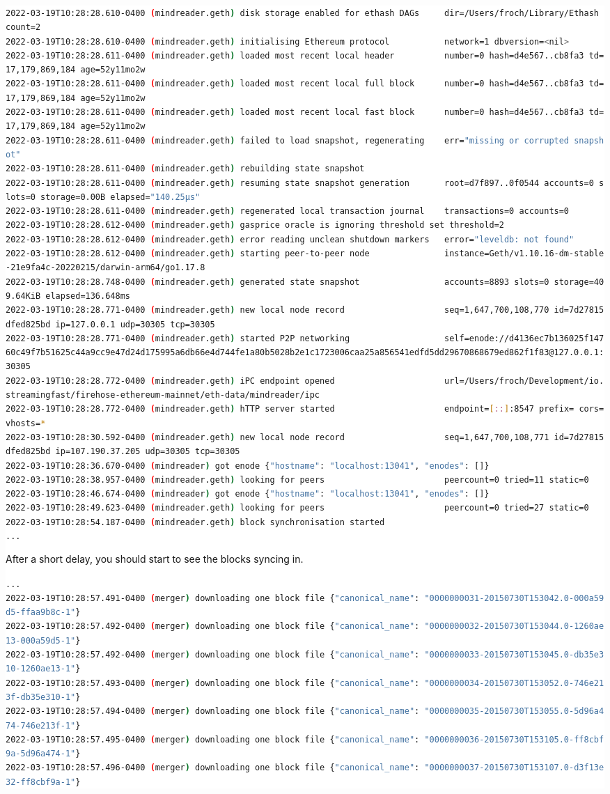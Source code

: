 ```bash
2022-03-19T10:28:28.610-0400 (mindreader.geth) disk storage enabled for ethash DAGs     dir=/Users/froch/Library/Ethash count=2
2022-03-19T10:28:28.610-0400 (mindreader.geth) initialising Ethereum protocol           network=1 dbversion=<nil>
2022-03-19T10:28:28.611-0400 (mindreader.geth) loaded most recent local header          number=0 hash=d4e567..cb8fa3 td=17,179,869,184 age=52y11mo2w
2022-03-19T10:28:28.611-0400 (mindreader.geth) loaded most recent local full block      number=0 hash=d4e567..cb8fa3 td=17,179,869,184 age=52y11mo2w
2022-03-19T10:28:28.611-0400 (mindreader.geth) loaded most recent local fast block      number=0 hash=d4e567..cb8fa3 td=17,179,869,184 age=52y11mo2w
2022-03-19T10:28:28.611-0400 (mindreader.geth) failed to load snapshot, regenerating    err="missing or corrupted snapshot"
2022-03-19T10:28:28.611-0400 (mindreader.geth) rebuilding state snapshot
2022-03-19T10:28:28.611-0400 (mindreader.geth) resuming state snapshot generation       root=d7f897..0f0544 accounts=0 slots=0 storage=0.00B elapsed="140.25µs"
2022-03-19T10:28:28.611-0400 (mindreader.geth) regenerated local transaction journal    transactions=0 accounts=0
2022-03-19T10:28:28.612-0400 (mindreader.geth) gasprice oracle is ignoring threshold set threshold=2
2022-03-19T10:28:28.612-0400 (mindreader.geth) error reading unclean shutdown markers   error="leveldb: not found"
2022-03-19T10:28:28.612-0400 (mindreader.geth) starting peer-to-peer node               instance=Geth/v1.10.16-dm-stable-21e9fa4c-20220215/darwin-arm64/go1.17.8
2022-03-19T10:28:28.748-0400 (mindreader.geth) generated state snapshot                 accounts=8893 slots=0 storage=409.64KiB elapsed=136.648ms
2022-03-19T10:28:28.771-0400 (mindreader.geth) new local node record                    seq=1,647,700,108,770 id=7d27815dfed825bd ip=127.0.0.1 udp=30305 tcp=30305
2022-03-19T10:28:28.771-0400 (mindreader.geth) started P2P networking                   self=enode://d4136ec7b136025f14760c49f7b51625c44a9cc9e47d24d175995a6db66e4d744fe1a80b5028b2e1c1723006caa25a856541edfd5dd29670868679ed862f1f83@127.0.0.1:30305
2022-03-19T10:28:28.772-0400 (mindreader.geth) iPC endpoint opened                      url=/Users/froch/Development/io.streamingfast/firehose-ethereum-mainnet/eth-data/mindreader/ipc
2022-03-19T10:28:28.772-0400 (mindreader.geth) hTTP server started                      endpoint=[::]:8547 prefix= cors= vhosts=*
2022-03-19T10:28:30.592-0400 (mindreader.geth) new local node record                    seq=1,647,700,108,771 id=7d27815dfed825bd ip=107.190.37.205 udp=30305 tcp=30305
2022-03-19T10:28:36.670-0400 (mindreader) got enode {"hostname": "localhost:13041", "enodes": []}
2022-03-19T10:28:38.957-0400 (mindreader.geth) looking for peers                        peercount=0 tried=11 static=0
2022-03-19T10:28:46.674-0400 (mindreader) got enode {"hostname": "localhost:13041", "enodes": []}
2022-03-19T10:28:49.623-0400 (mindreader.geth) looking for peers                        peercount=0 tried=27 static=0
2022-03-19T10:28:54.187-0400 (mindreader.geth) block synchronisation started
...
```

After a short delay, you should start to see the blocks syncing in. 

```bash
...
2022-03-19T10:28:57.491-0400 (merger) downloading one block file {"canonical_name": "0000000031-20150730T153042.0-000a59d5-ffaa9b8c-1"}
2022-03-19T10:28:57.492-0400 (merger) downloading one block file {"canonical_name": "0000000032-20150730T153044.0-1260ae13-000a59d5-1"}
2022-03-19T10:28:57.492-0400 (merger) downloading one block file {"canonical_name": "0000000033-20150730T153045.0-db35e310-1260ae13-1"}
2022-03-19T10:28:57.493-0400 (merger) downloading one block file {"canonical_name": "0000000034-20150730T153052.0-746e213f-db35e310-1"}
2022-03-19T10:28:57.494-0400 (merger) downloading one block file {"canonical_name": "0000000035-20150730T153055.0-5d96a474-746e213f-1"}
2022-03-19T10:28:57.495-0400 (merger) downloading one block file {"canonical_name": "0000000036-20150730T153105.0-ff8cbf9a-5d96a474-1"}
2022-03-19T10:28:57.496-0400 (merger) downloading one block file {"canonical_name": "0000000037-20150730T153107.0-d3f13e32-ff8cbf9a-1"}
```